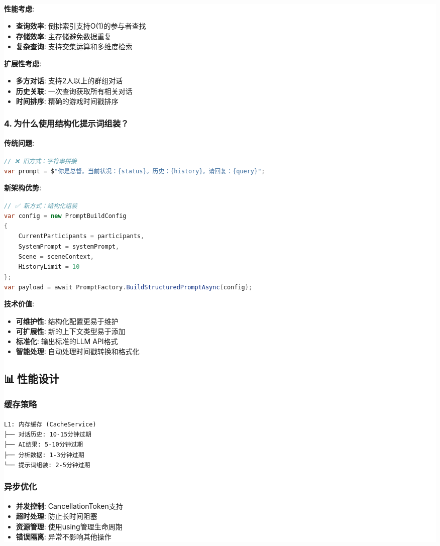 **性能考虑**:
- **查询效率**: 倒排索引支持O(1)的参与者查找
- **存储效率**: 主存储避免数据重复
- **复杂查询**: 支持交集运算和多维度检索

**扩展性考虑**:
- **多方对话**: 支持2人以上的群组对话
- **历史关联**: 一次查询获取所有相关对话
- **时间排序**: 精确的游戏时间戳排序

### 4. 为什么使用结构化提示词组装？

**传统问题**:
```csharp
// ❌ 旧方式：字符串拼接
var prompt = $"你是总督。当前状况：{status}。历史：{history}。请回复：{query}";
```

**新架构优势**:
```csharp
// ✅ 新方式：结构化组装
var config = new PromptBuildConfig
{
    CurrentParticipants = participants,
    SystemPrompt = systemPrompt,
    Scene = sceneContext,
    HistoryLimit = 10
};
var payload = await PromptFactory.BuildStructuredPromptAsync(config);
```

**技术价值**:
- **可维护性**: 结构化配置更易于维护
- **可扩展性**: 新的上下文类型易于添加
- **标准化**: 输出标准的LLM API格式
- **智能处理**: 自动处理时间戳转换和格式化

## 📊 性能设计

### 缓存策略
```
L1: 内存缓存 (CacheService)
├── 对话历史: 10-15分钟过期
├── AI结果: 5-10分钟过期  
├── 分析数据: 1-3分钟过期
└── 提示词组装: 2-5分钟过期
```

### 异步优化
- **并发控制**: CancellationToken支持
- **超时处理**: 防止长时间阻塞
- **资源管理**: 使用using管理生命周期
- **错误隔离**: 异常不影响其他操作
